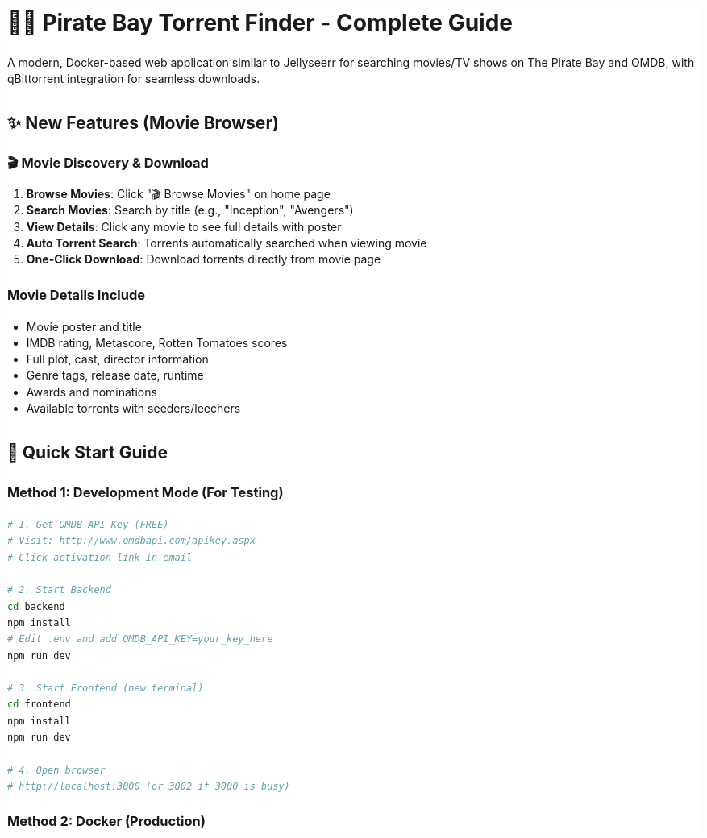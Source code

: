 # 🏴‍☠️ Pirate Bay Torrent Finder - Complete Guide

A modern, Docker-based web application similar to Jellyseerr for searching movies/TV shows on The Pirate Bay and OMDB, with qBittorrent integration for seamless downloads.

## ✨ New Features (Movie Browser)

### 🎬 **Movie Discovery & Download**

1. **Browse Movies**: Click "🎬 Browse Movies" on home page
2. **Search Movies**: Search by title (e.g., "Inception", "Avengers")
3. **View Details**: Click any movie to see full details with poster
4. **Auto Torrent Search**: Torrents automatically searched when viewing movie
5. **One-Click Download**: Download torrents directly from movie page

### Movie Details Include

- Movie poster and title
- IMDB rating, Metascore, Rotten Tomatoes scores
- Full plot, cast, director information
- Genre tags, release date, runtime
- Awards and nominations
- Available torrents with seeders/leechers

## 🚀 Quick Start Guide

### Method 1: Development Mode (For Testing)

```bash
# 1. Get OMDB API Key (FREE)
# Visit: http://www.omdbapi.com/apikey.aspx
# Click activation link in email

# 2. Start Backend
cd backend
npm install
# Edit .env and add OMDB_API_KEY=your_key_here
npm run dev

# 3. Start Frontend (new terminal)
cd frontend
npm install
npm run dev

# 4. Open browser
# http://localhost:3000 (or 3002 if 3000 is busy)
```

### Method 2: Docker (Production)

